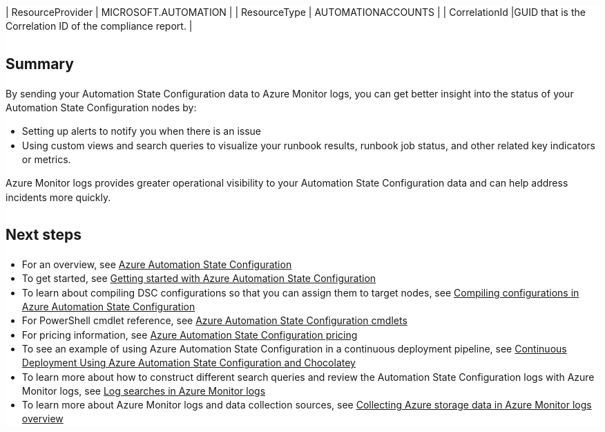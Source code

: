 | ResourceProvider | MICROSOFT.AUTOMATION |
| ResourceType | AUTOMATIONACCOUNTS |
| CorrelationId |GUID that is the Correlation ID of the compliance report. |

## Summary

By sending your Automation State Configuration data to Azure Monitor logs, you can get better insight
into the status of your Automation State Configuration nodes by:

- Setting up alerts to notify you when there is an issue
- Using custom views and search queries to visualize your runbook results, runbook job status, and other related key indicators or metrics.

Azure Monitor logs provides greater operational visibility to your Automation State Configuration data
and can help address incidents more quickly.

## Next steps

- For an overview, see [Azure Automation State Configuration](automation-dsc-overview.md)
- To get started, see [Getting started with Azure Automation State Configuration](automation-dsc-getting-started.md)
- To learn about compiling DSC configurations so that you can assign them to target nodes, see [Compiling configurations in Azure Automation State Configuration](automation-dsc-compile.md)
- For PowerShell cmdlet reference, see [Azure Automation State Configuration cmdlets](/powershell/module/azurerm.automation/#automation)
- For pricing information, see [Azure Automation State Configuration pricing](https://azure.microsoft.com/pricing/details/automation/)
- To see an example of using Azure Automation State Configuration in a continuous deployment pipeline, see [Continuous Deployment Using Azure Automation State Configuration and Chocolatey](automation-dsc-cd-chocolatey.md)
- To learn more about how to construct different search queries and review the Automation State Configuration logs with Azure Monitor logs, see [Log searches in Azure Monitor logs](../log-analytics/log-analytics-log-searches.md)
- To learn more about Azure Monitor logs and data collection sources, see [Collecting Azure storage data in Azure Monitor logs overview](../azure-monitor/platform/collect-azure-metrics-logs.md)
